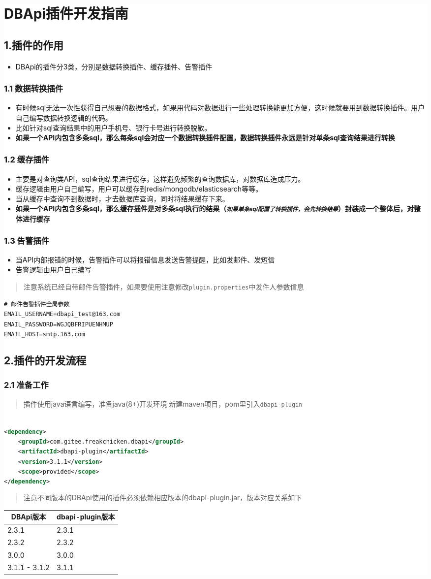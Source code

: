 # DBApi插件开发指南

## 1.插件的作用

- DBApi的插件分3类，分别是数据转换插件、缓存插件、告警插件

### 1.1 数据转换插件

- 有时候sql无法一次性获得自己想要的数据格式，如果用代码对数据进行一些处理转换能更加方便，这时候就要用到数据转换插件。用户自己编写数据转换逻辑的代码。
- 比如针对sql查询结果中的用户手机号、银行卡号进行转换脱敏。
- **如果一个API内包含多条sql，那么每条sql会对应一个数据转换插件配置，数据转换插件永远是针对单条sql查询结果进行转换**

### 1.2 缓存插件

- 主要是对查询类API，sql查询结果进行缓存，这样避免频繁的查询数据库，对数据库造成压力。
- 缓存逻辑由用户自己编写，用户可以缓存到redis/mongodb/elasticsearch等等。
- 当从缓存中查询不到数据时，才去数据库查询，同时将结果缓存下来。
- **如果一个API内包含多条sql，那么缓存插件是对多条sql执行的结果（<small>*如果单条sql配置了转换插件，会先转换结果*</small>）封装成一个整体后，对整体进行缓存**

### 1.3 告警插件

- 当API内部报错的时候，告警插件可以将报错信息发送告警提醒，比如发邮件、发短信
- 告警逻辑由用户自己编写
> 注意系统已经自带邮件告警插件，如果要使用注意修改`plugin.properties`中发件人参数信息
```
# 邮件告警插件全局参数
EMAIL_USERNAME=dbapi_test@163.com
EMAIL_PASSWORD=WGJQBFRIPUENHMUP
EMAIL_HOST=smtp.163.com
```
## 2.插件的开发流程

### 2.1 准备工作

> 插件使用java语言编写，准备java(8+)开发环境 新建maven项目，pom里引入`dbapi-plugin`

```xml

<dependency>
    <groupId>com.gitee.freakchicken.dbapi</groupId>
    <artifactId>dbapi-plugin</artifactId>
    <version>3.1.1</version>
    <scope>provided</scope>
</dependency>
```

> 注意不同版本的DBApi使用的插件必须依赖相应版本的dbapi-plugin.jar，版本对应关系如下

| DBApi版本 | dbapi-plugin版本 |
| -------- | ----- |
| 2.3.1 | 2.3.1 |
| 2.3.2 | 2.3.2 |
| 3.0.0 | 3.0.0 |
| 3.1.1 - 3.1.2 | 3.1.1 |
